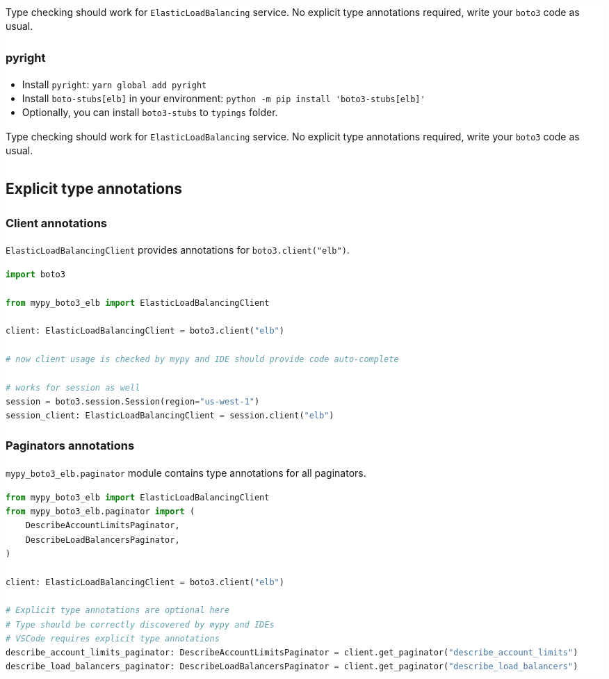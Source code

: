 Type checking should work for `ElasticLoadBalancing` service. No explicit type
annotations required, write your `boto3` code as usual.

<a id="pyright"></a>

### pyright

- Install `pyright`: `yarn global add pyright`
- Install `boto-stubs[elb]` in your environment:
  `python -m pip install 'boto3-stubs[elb]'`
- Optionally, you can install `boto3-stubs` to `typings` folder.

Type checking should work for `ElasticLoadBalancing` service. No explicit type
annotations required, write your `boto3` code as usual.

<a id="explicit-type-annotations"></a>

## Explicit type annotations

<a id="client-annotations"></a>

### Client annotations

`ElasticLoadBalancingClient` provides annotations for `boto3.client("elb")`.

```python
import boto3

from mypy_boto3_elb import ElasticLoadBalancingClient

client: ElasticLoadBalancingClient = boto3.client("elb")

# now client usage is checked by mypy and IDE should provide code auto-complete

# works for session as well
session = boto3.session.Session(region="us-west-1")
session_client: ElasticLoadBalancingClient = session.client("elb")
```

<a id="paginators-annotations"></a>

### Paginators annotations

`mypy_boto3_elb.paginator` module contains type annotations for all paginators.

```python
from mypy_boto3_elb import ElasticLoadBalancingClient
from mypy_boto3_elb.paginator import (
    DescribeAccountLimitsPaginator,
    DescribeLoadBalancersPaginator,
)

client: ElasticLoadBalancingClient = boto3.client("elb")

# Explicit type annotations are optional here
# Type should be correctly discovered by mypy and IDEs
# VSCode requires explicit type annotations
describe_account_limits_paginator: DescribeAccountLimitsPaginator = client.get_paginator("describe_account_limits")
describe_load_balancers_paginator: DescribeLoadBalancersPaginator = client.get_paginator("describe_load_balancers")
```
